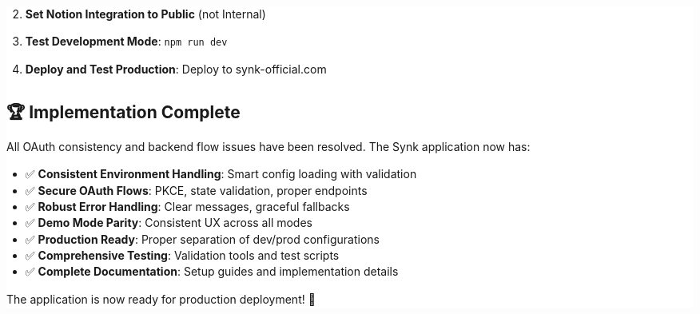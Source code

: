 2. **Set Notion Integration to Public** (not Internal)

3. **Test Development Mode**: `npm run dev`

4. **Deploy and Test Production**: Deploy to synk-official.com

## 🏆 Implementation Complete

All OAuth consistency and backend flow issues have been resolved. The Synk application now has:

- ✅ **Consistent Environment Handling**: Smart config loading with validation
- ✅ **Secure OAuth Flows**: PKCE, state validation, proper endpoints  
- ✅ **Robust Error Handling**: Clear messages, graceful fallbacks
- ✅ **Demo Mode Parity**: Consistent UX across all modes
- ✅ **Production Ready**: Proper separation of dev/prod configurations
- ✅ **Comprehensive Testing**: Validation tools and test scripts
- ✅ **Complete Documentation**: Setup guides and implementation details

The application is now ready for production deployment! 🚀